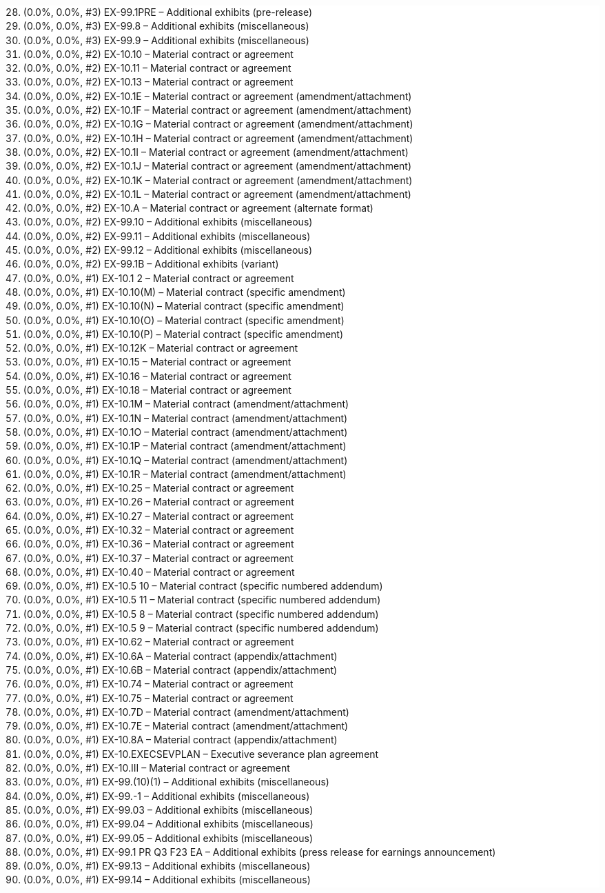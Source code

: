 28. (0.0%, 0.0%, #3)  EX-99.1PRE – Additional exhibits (pre-release)
29. (0.0%, 0.0%, #3)  EX-99.8 – Additional exhibits (miscellaneous)
30. (0.0%, 0.0%, #3)  EX-99.9 – Additional exhibits (miscellaneous)
31. (0.0%, 0.0%, #2)  EX-10.10 – Material contract or agreement
32. (0.0%, 0.0%, #2)  EX-10.11 – Material contract or agreement
33. (0.0%, 0.0%, #2)  EX-10.13 – Material contract or agreement
34. (0.0%, 0.0%, #2)  EX-10.1E – Material contract or agreement (amendment/attachment)
35. (0.0%, 0.0%, #2)  EX-10.1F – Material contract or agreement (amendment/attachment)
36. (0.0%, 0.0%, #2)  EX-10.1G – Material contract or agreement (amendment/attachment)
37. (0.0%, 0.0%, #2)  EX-10.1H – Material contract or agreement (amendment/attachment)
38. (0.0%, 0.0%, #2)  EX-10.1I – Material contract or agreement (amendment/attachment)
39. (0.0%, 0.0%, #2)  EX-10.1J – Material contract or agreement (amendment/attachment)
40. (0.0%, 0.0%, #2)  EX-10.1K – Material contract or agreement (amendment/attachment)
41. (0.0%, 0.0%, #2)  EX-10.1L – Material contract or agreement (amendment/attachment)
42. (0.0%, 0.0%, #2)  EX-10.A – Material contract or agreement (alternate format)
43. (0.0%, 0.0%, #2)  EX-99.10 – Additional exhibits (miscellaneous)
44. (0.0%, 0.0%, #2)  EX-99.11 – Additional exhibits (miscellaneous)
45. (0.0%, 0.0%, #2)  EX-99.12 – Additional exhibits (miscellaneous)
46. (0.0%, 0.0%, #2)  EX-99.1B – Additional exhibits (variant)
47. (0.0%, 0.0%, #1)  EX-10.1 2 – Material contract or agreement
48. (0.0%, 0.0%, #1)  EX-10.10(M) – Material contract (specific amendment)
49. (0.0%, 0.0%, #1)  EX-10.10(N) – Material contract (specific amendment)
50. (0.0%, 0.0%, #1)  EX-10.10(O) – Material contract (specific amendment)
51. (0.0%, 0.0%, #1)  EX-10.10(P) – Material contract (specific amendment)
52. (0.0%, 0.0%, #1)  EX-10.12K – Material contract or agreement
53. (0.0%, 0.0%, #1)  EX-10.15 – Material contract or agreement
54. (0.0%, 0.0%, #1)  EX-10.16 – Material contract or agreement
55. (0.0%, 0.0%, #1)  EX-10.18 – Material contract or agreement
56. (0.0%, 0.0%, #1)  EX-10.1M – Material contract (amendment/attachment)
57. (0.0%, 0.0%, #1)  EX-10.1N – Material contract (amendment/attachment)
58. (0.0%, 0.0%, #1)  EX-10.1O – Material contract (amendment/attachment)
59. (0.0%, 0.0%, #1)  EX-10.1P – Material contract (amendment/attachment)
60. (0.0%, 0.0%, #1)  EX-10.1Q – Material contract (amendment/attachment)
61. (0.0%, 0.0%, #1)  EX-10.1R – Material contract (amendment/attachment)
62. (0.0%, 0.0%, #1)  EX-10.25 – Material contract or agreement
63. (0.0%, 0.0%, #1)  EX-10.26 – Material contract or agreement
64. (0.0%, 0.0%, #1)  EX-10.27 – Material contract or agreement
65. (0.0%, 0.0%, #1)  EX-10.32 – Material contract or agreement
66. (0.0%, 0.0%, #1)  EX-10.36 – Material contract or agreement
67. (0.0%, 0.0%, #1)  EX-10.37 – Material contract or agreement
68. (0.0%, 0.0%, #1)  EX-10.40 – Material contract or agreement
69. (0.0%, 0.0%, #1)  EX-10.5 10 – Material contract (specific numbered addendum)
70. (0.0%, 0.0%, #1)  EX-10.5 11 – Material contract (specific numbered addendum)
71. (0.0%, 0.0%, #1)  EX-10.5 8 – Material contract (specific numbered addendum)
72. (0.0%, 0.0%, #1)  EX-10.5 9 – Material contract (specific numbered addendum)
73. (0.0%, 0.0%, #1)  EX-10.62 – Material contract or agreement
74. (0.0%, 0.0%, #1)  EX-10.6A – Material contract (appendix/attachment)
75. (0.0%, 0.0%, #1)  EX-10.6B – Material contract (appendix/attachment)
76. (0.0%, 0.0%, #1)  EX-10.74 – Material contract or agreement
77. (0.0%, 0.0%, #1)  EX-10.75 – Material contract or agreement
78. (0.0%, 0.0%, #1)  EX-10.7D – Material contract (amendment/attachment)
79. (0.0%, 0.0%, #1)  EX-10.7E – Material contract (amendment/attachment)
80. (0.0%, 0.0%, #1)  EX-10.8A – Material contract (appendix/attachment)
81. (0.0%, 0.0%, #1)  EX-10.EXECSEVPLAN – Executive severance plan agreement
82. (0.0%, 0.0%, #1)  EX-10.III – Material contract or agreement
83. (0.0%, 0.0%, #1)  EX-99.(10)(1) – Additional exhibits (miscellaneous)
84. (0.0%, 0.0%, #1)  EX-99.-1 – Additional exhibits (miscellaneous)
85. (0.0%, 0.0%, #1)  EX-99.03 – Additional exhibits (miscellaneous)
86. (0.0%, 0.0%, #1)  EX-99.04 – Additional exhibits (miscellaneous)
87. (0.0%, 0.0%, #1)  EX-99.05 – Additional exhibits (miscellaneous)
88. (0.0%, 0.0%, #1)  EX-99.1 PR Q3 F23 EA – Additional exhibits (press release for earnings announcement)
89. (0.0%, 0.0%, #1)  EX-99.13 – Additional exhibits (miscellaneous)
90. (0.0%, 0.0%, #1)  EX-99.14 – Additional exhibits (miscellaneous)